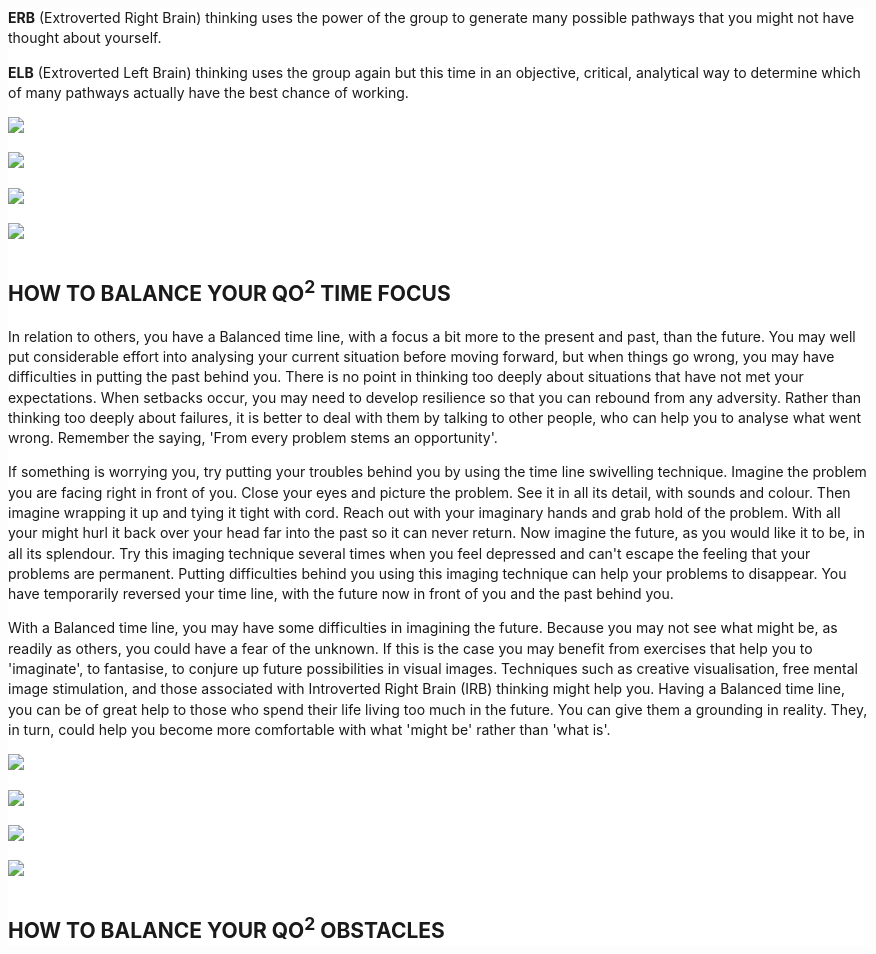 **ERB** (Extroverted Right Brain) thinking uses the power of the group to generate many possible pathways that you might not have thought about yourself.

**ELB** (Extroverted Left Brain) thinking uses the group again but this time in an objective, critical, analytical way to determine which of many pathways actually have the best chance of working.

![](_page_12_Picture_10.jpeg)

![](_page_12_Picture_13.jpeg)

![](_page_12_Picture_14.jpeg)

<span id="page-13-0"></span>![](_page_13_Picture_0.jpeg)

## **HOW TO BALANCE YOUR QO<sup>2</sup> TIME FOCUS**

In relation to others, you have a Balanced time line, with a focus a bit more to the present and past, than the future. You may well put considerable effort into analysing your current situation before moving forward, but when things go wrong, you may have difficulties in putting the past behind you. There is no point in thinking too deeply about situations that have not met your expectations. When setbacks occur, you may need to develop resilience so that you can rebound from any adversity. Rather than thinking too deeply about failures, it is better to deal with them by talking to other people, who can help you to analyse what went wrong. Remember the saying, 'From every problem stems an opportunity'.

If something is worrying you, try putting your troubles behind you by using the time line swivelling technique. Imagine the problem you are facing right in front of you. Close your eyes and picture the problem. See it in all its detail, with sounds and colour. Then imagine wrapping it up and tying it tight with cord. Reach out with your imaginary hands and grab hold of the problem. With all your might hurl it back over your head far into the past so it can never return. Now imagine the future, as you would like it to be, in all its splendour. Try this imaging technique several times when you feel depressed and can't escape the feeling that your problems are permanent. Putting difficulties behind you using this imaging technique can help your problems to disappear. You have temporarily reversed your time line, with the future now in front of you and the past behind you.

With a Balanced time line, you may have some difficulties in imagining the future. Because you may not see what might be, as readily as others, you could have a fear of the unknown. If this is the case you may benefit from exercises that help you to 'imaginate', to fantasise, to conjure up future possibilities in visual images. Techniques such as creative visualisation, free mental image stimulation, and those associated with Introverted Right Brain (IRB) thinking might help you. Having a Balanced time line, you can be of great help to those who spend their life living too much in the future. You can give them a grounding in reality. They, in turn, could help you become more comfortable with what 'might be' rather than 'what is'.

![](_page_13_Picture_5.jpeg)

![](_page_13_Picture_8.jpeg)

![](_page_13_Picture_9.jpeg)

<span id="page-14-0"></span>![](_page_14_Picture_0.jpeg)

## **HOW TO BALANCE YOUR QO<sup>2</sup> OBSTACLES**
